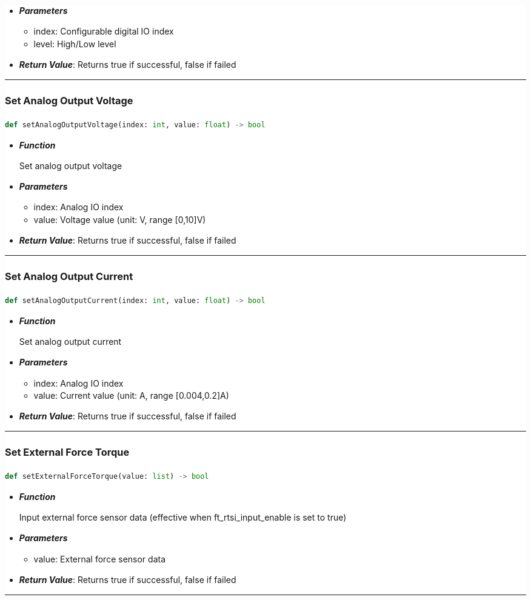 - ***Parameters***

    - index: Configurable digital IO index
    - level: High/Low level

- ***Return Value***: Returns true if successful, false if failed

---

### Set Analog Output Voltage
```py
def setAnalogOutputVoltage(index: int, value: float) -> bool
```
- ***Function***

    Set analog output voltage

- ***Parameters***

    - index: Analog IO index
    - value: Voltage value (unit: V, range [0,10]V)

- ***Return Value***: Returns true if successful, false if failed

---

### Set Analog Output Current
```py
def setAnalogOutputCurrent(index: int, value: float) -> bool
```
- ***Function***

    Set analog output current

- ***Parameters***

    - index: Analog IO index
    - value: Current value (unit: A, range [0.004,0.2]A)

- ***Return Value***: Returns true if successful, false if failed

---

### Set External Force Torque
```py
def setExternalForceTorque(value: list) -> bool
```
- ***Function***

    Input external force sensor data (effective when ft_rtsi_input_enable is set to true)

- ***Parameters***

    - value: External force sensor data

- ***Return Value***: Returns true if successful, false if failed

---
